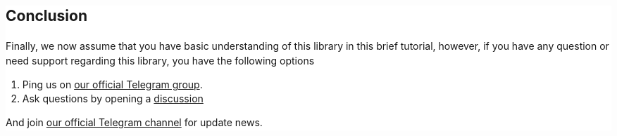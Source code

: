## Conclusion

Finally, we now assume that you have basic understanding of this library in this brief tutorial, however, if you have any question or need 
support regarding this library, you have the following options

1. Ping us on [our official Telegram group](https://t.me/telebofchat). 
2. Ask questions by opening a [discussion](https://github.com/natanimn/Telebof/discussions/new)


And join [our official Telegram channel](https://t.me/telebof) for update news.

